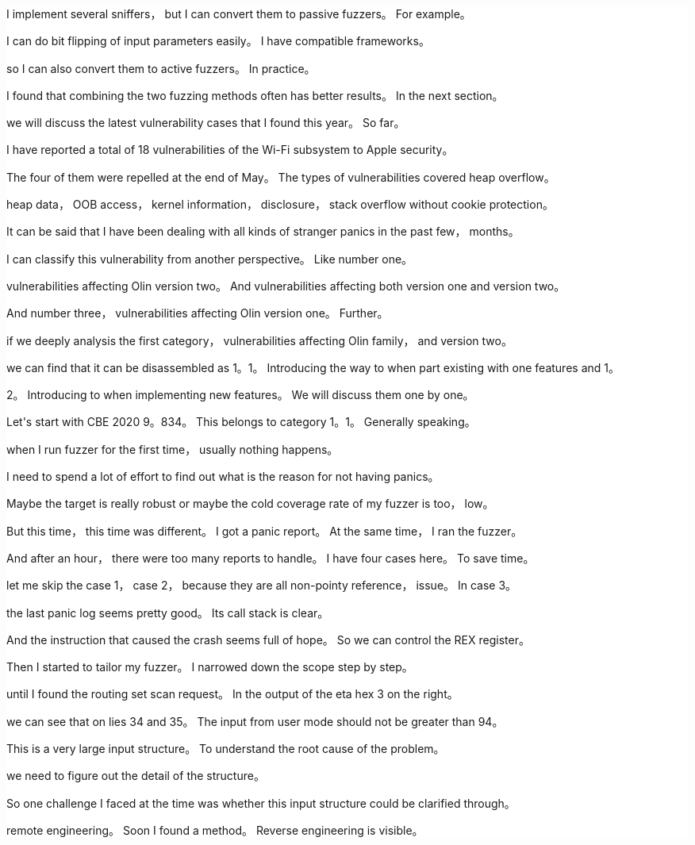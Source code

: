  I implement several sniffers， but I can convert them to passive fuzzers。 For example。

 I can do bit flipping of input parameters easily。 I have compatible frameworks。

 so I can also convert them to active fuzzers。 In practice。

 I found that combining the two fuzzing methods often has better results。 In the next section。

 we will discuss the latest vulnerability cases that I found this year。 So far。

 I have reported a total of 18 vulnerabilities of the Wi-Fi subsystem to Apple security。

 The four of them were repelled at the end of May。 The types of vulnerabilities covered heap overflow。

 heap data， OOB access， kernel information， disclosure， stack overflow without cookie protection。

 It can be said that I have been dealing with all kinds of stranger panics in the past few， months。

 I can classify this vulnerability from another perspective。 Like number one。

 vulnerabilities affecting Olin version two。 And vulnerabilities affecting both version one and version two。

 And number three， vulnerabilities affecting Olin version one。 Further。

 if we deeply analysis the first category， vulnerabilities affecting Olin family， and version two。

 we can find that it can be disassembled as 1。1。 Introducing the way to when part existing with one features and 1。

2。 Introducing to when implementing new features。 We will discuss them one by one。

 Let's start with CBE 2020 9。834。 This belongs to category 1。1。 Generally speaking。

 when I run fuzzer for the first time， usually nothing happens。

 I need to spend a lot of effort to find out what is the reason for not having panics。

 Maybe the target is really robust or maybe the cold coverage rate of my fuzzer is too， low。

 But this time， this time was different。 I got a panic report。 At the same time， I ran the fuzzer。

 And after an hour， there were too many reports to handle。 I have four cases here。 To save time。

 let me skip the case 1， case 2， because they are all non-pointy reference， issue。 In case 3。

 the last panic log seems pretty good。 Its call stack is clear。

 And the instruction that caused the crash seems full of hope。 So we can control the REX register。

 Then I started to tailor my fuzzer。 I narrowed down the scope step by step。

 until I found the routing set scan request。 In the output of the eta hex 3 on the right。

 we can see that on lies 34 and 35。 The input from user mode should not be greater than 94。

 This is a very large input structure。 To understand the root cause of the problem。

 we need to figure out the detail of the structure。

 So one challenge I faced at the time was whether this input structure could be clarified through。

 remote engineering。 Soon I found a method。 Reverse engineering is visible。
